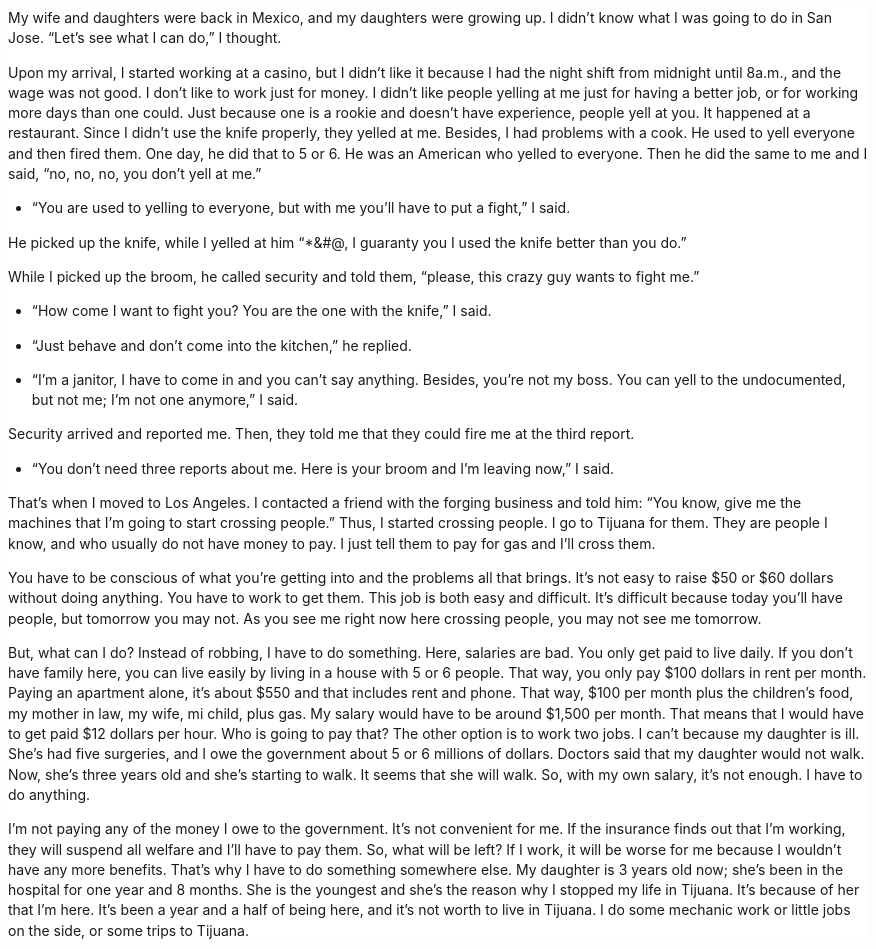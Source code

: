 My wife and daughters were back in Mexico, and my daughters were growing up. I didn’t know what I was going to do in San Jose. “Let’s see what I can do,” I thought.

Upon my arrival, I started working at a casino, but I didn’t like it because I had the night shift from midnight until 8a.m., and the wage was not good. I don’t like to work just for money. I didn’t like people yelling at me just for having a better job, or for working more days than one could. Just because one is a rookie and doesn’t have experience, people yell at you. It happened at a restaurant. Since I didn’t use the knife properly, they yelled at me. Besides, I had problems with a cook. He used to yell everyone and then fired them. One day, he did that to 5 or 6. He was an American who yelled to everyone. Then he did the same to me and I said, “no, no, no, you don’t yell at me.”

- “You are used to yelling to everyone, but with me you’ll have to put a fight,” I said.

He picked up the knife, while I yelled at him “*&#@, I guaranty you I used the knife better than you do.”

While I picked up the broom, he called security and told them, “please, this crazy guy wants to fight me.”

- “How come I want to fight you? You are the one with the knife,” I said.

- “Just behave and don’t come into the kitchen,” he replied.

- “I’m a janitor, I have to come in and you can’t say anything. Besides, you’re not my boss. You can yell to the undocumented, but not me; I’m not one anymore,” I said.

Security arrived and reported me. Then, they told me that they could fire me at the third report.

- “You don’t need three reports about me. Here is your broom and I’m leaving now,” I said.

That’s when I moved to Los Angeles. I contacted a friend with the forging business and told him: “You know, give me the machines that I’m going to start crossing people.” Thus, I started crossing people. I go to Tijuana for them. They are people I know, and who usually do not have money to pay. I just tell them to pay for gas and I’ll cross them.

You have to be conscious of what you’re getting into and the problems all that brings. It’s not easy to raise $50 or $60 dollars without doing anything. You have to work to get them. This job is both easy and difficult. It’s difficult because today you’ll have people, but tomorrow you may not. As you see me right now here crossing people, you may not see me tomorrow.

But, what can I do? Instead of robbing, I have to do something. Here, salaries are bad. You only get paid to live daily. If you don’t have family here, you can live easily by living in a house with 5 or 6 people. That way, you only pay $100 dollars in rent per month. Paying an apartment alone, it’s about $550 and that includes rent and phone. That way, $100 per month plus the children’s food, my mother in law, my wife, mi child, plus gas. My salary would have to be around $1,500 per month. That means that I would have to get paid $12 dollars per hour. Who is going to pay that? The other option is to work two jobs. I can’t because my daughter is ill. She’s had five surgeries, and I owe the government about 5 or 6 millions of dollars. Doctors said that my daughter would not walk. Now, she’s three years old and she’s starting to walk. It seems that she will walk. So, with my own salary, it’s not enough. I have to do anything.

I’m not paying any of the money I owe to the government. It’s not convenient for me. If the insurance finds out that I’m working, they will suspend all welfare and I’ll have to pay them. So, what will be left? If I work, it will be worse for me because I wouldn’t have any more benefits. That’s why I have to do something somewhere else. My daughter is 3 years old now; she’s been in the hospital for one year and 8 months. She is the youngest and she’s the reason why I stopped my life in Tijuana. It’s because of her that I’m here. It’s been a year and a half of being here, and it’s not worth to live in Tijuana. I do some mechanic work or little jobs on the side, or some trips to Tijuana.
